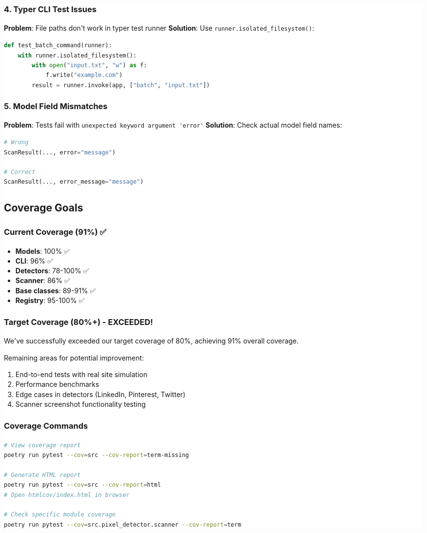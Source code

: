 ### 4. Typer CLI Test Issues
**Problem**: File paths don't work in typer test runner
**Solution**: Use `runner.isolated_filesystem()`:
```python
def test_batch_command(runner):
    with runner.isolated_filesystem():
        with open("input.txt", "w") as f:
            f.write("example.com")
        result = runner.invoke(app, ["batch", "input.txt"])
```

### 5. Model Field Mismatches
**Problem**: Tests fail with `unexpected keyword argument 'error'`
**Solution**: Check actual model field names:
```python
# Wrong
ScanResult(..., error="message")

# Correct  
ScanResult(..., error_message="message")
```

## Coverage Goals

### Current Coverage (91%) ✅
- **Models**: 100% ✅
- **CLI**: 96% ✅
- **Detectors**: 78-100% ✅
- **Scanner**: 86% ✅
- **Base classes**: 89-91% ✅
- **Registry**: 95-100% ✅

### Target Coverage (80%+) - EXCEEDED!
We've successfully exceeded our target coverage of 80%, achieving 91% overall coverage.

Remaining areas for potential improvement:
1. End-to-end tests with real site simulation
2. Performance benchmarks
3. Edge cases in detectors (LinkedIn, Pinterest, Twitter)
4. Scanner screenshot functionality testing

### Coverage Commands
```bash
# View coverage report
poetry run pytest --cov=src --cov-report=term-missing

# Generate HTML report
poetry run pytest --cov=src --cov-report=html
# Open htmlcov/index.html in browser

# Check specific module coverage
poetry run pytest --cov=src.pixel_detector.scanner --cov-report=term
```
